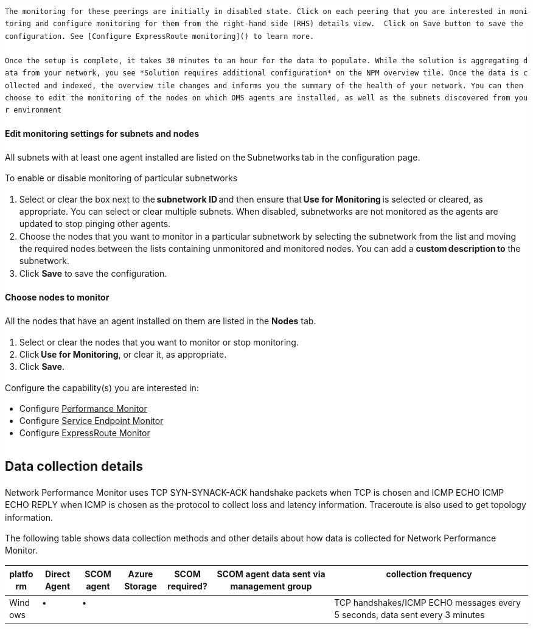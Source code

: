     The monitoring for these peerings are initially in disabled state. Click on each peering that you are interested in monitoring and configure monitoring for them from the right-hand side (RHS) details view.  Click on Save button to save the configuration. See [Configure ExpressRoute monitoring]() to learn more.  

    Once the setup is complete, it takes 30 minutes to an hour for the data to populate. While the solution is aggregating data from your network, you see *Solution requires additional configuration* on the NPM overview tile. Once the data is collected and indexed, the overview tile changes and informs you the summary of the health of your network. You can then choose to edit the monitoring of the nodes on which OMS agents are installed, as well as the subnets discovered from your environment 

#### Edit monitoring settings for subnets and nodes 

All subnets with at least one agent installed are listed on the Subnetworks tab in the configuration page. 


To enable or disable monitoring of particular subnetworks 

1. Select or clear the box next to the **subnetwork ID** and then ensure that **Use for Monitoring** is selected or cleared, as appropriate. You can select or clear multiple subnets. When disabled, subnetworks are not monitored as the agents are updated to stop pinging other agents. 
2. Choose the nodes that you want to monitor in a particular subnetwork by selecting the subnetwork from the list and moving the required nodes between the lists containing unmonitored and monitored nodes. You can add a **custom description to** the subnetwork. 
3. Click **Save** to save the configuration. 

#### Choose nodes to monitor

All the nodes that have an agent installed on them are listed in the **Nodes** tab. 

1. Select or clear the nodes that you want to monitor or stop monitoring. 
2. Click **Use for Monitoring**, or clear it, as appropriate. 
3. Click **Save**. 


Configure the capability(s) you are interested in: 
- Configure [Performance Monitor](log-analytics-network-performance-monitor-performance-monitor.md#configuration)
- Configure [Service Endpoint Monitor](log-analytics-network-performance-monitor-performance-monitor.md#configuration)
- Configure [ExpressRoute Monitor](log-analytics-network-performance-monitor-expressroute.md#configuration)

 

## Data collection details
Network Performance Monitor uses TCP SYN-SYNACK-ACK handshake packets when TCP is chosen and ICMP ECHO ICMP ECHO REPLY when ICMP is chosen as the protocol to collect loss and latency information. Traceroute is also used to get topology information.

The following table shows data collection methods and other details about how data is collected for Network Performance Monitor.

| platform | Direct Agent | SCOM agent | Azure Storage | SCOM required? | SCOM agent data sent via management group | collection frequency |
| --- | --- | --- | --- | --- | --- | --- |
| Windows | &#8226; | &#8226; |  |  |  |TCP handshakes/ICMP ECHO messages every 5 seconds, data sent every 3 minutes |
 